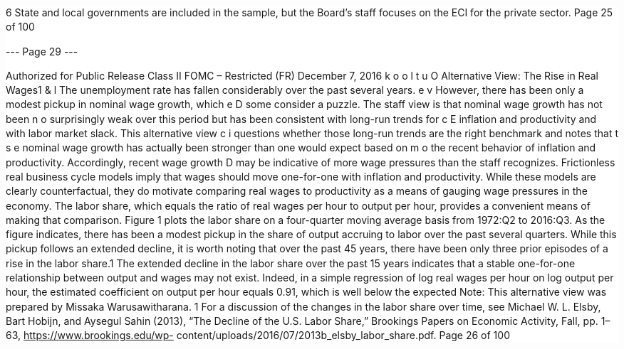 6 State and local governments are included in the sample, but the Board’s staff focuses on the ECI for
the private sector.
Page 25 of 100

--- Page 29 ---

Authorized for Public Release
Class II FOMC – Restricted (FR) December 7, 2016
k
o
o
l
t
u
O Alternative View: The Rise in Real Wages1
&
l The unemployment rate has fallen considerably over the past several years.
e
v However, there has been only a modest pickup in nominal wage growth, which
e
D
some consider a puzzle. The staff view is that nominal wage growth has not been
n
o surprisingly weak over this period but has been consistent with long-run trends for
c
E inflation and productivity and with labor market slack. This alternative view
c
i questions whether those long-run trends are the right benchmark and notes that
t
s
e nominal wage growth has actually been stronger than one would expect based on
m
o the recent behavior of inflation and productivity. Accordingly, recent wage growth
D
may be indicative of more wage pressures than the staff recognizes.
Frictionless real business cycle models imply that wages should move one-for-one
with inflation and productivity. While these models are clearly counterfactual, they
do motivate comparing real wages to productivity as a means of gauging wage
pressures in the economy. The labor share, which equals the ratio of real wages per
hour to output per hour, provides a convenient means of making that comparison.
Figure 1 plots the labor share on a four-quarter moving average basis from 1972:Q2
to 2016:Q3. As the figure indicates, there has been a modest pickup in the share of
output accruing to labor over the past several quarters. While this pickup follows an
extended decline, it is worth noting that over the past 45 years, there have been
only three prior episodes of a rise in the labor share.1
The extended decline in the labor share over the past 15 years indicates that a stable
one-for-one relationship between output and wages may not exist. Indeed, in a
simple regression of log real wages per hour on log output per hour, the estimated
coefficient on output per hour equals 0.91, which is well below the expected
Note: This alternative view was prepared by Missaka Warusawitharana.
1 For a discussion of the changes in the labor share over time, see Michael W. L. Elsby, Bart
Hobijn, and Aysegul Sahin (2013), “The Decline of the U.S. Labor Share,” Brookings Papers on
Economic Activity, Fall, pp. 1–63, https://www.brookings.edu/wp-
content/uploads/2016/07/2013b_elsby_labor_share.pdf.
Page 26 of 100
